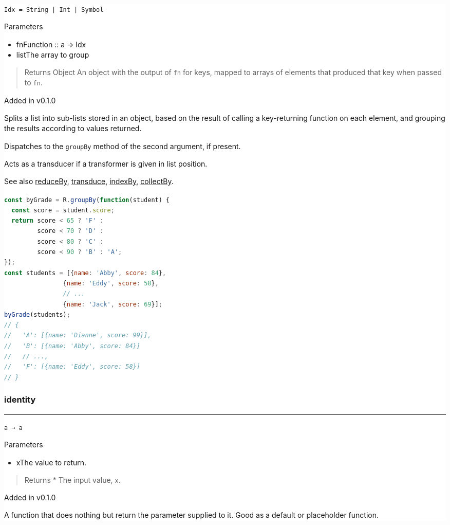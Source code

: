 `Idx = String | Int | Symbol`

Parameters

*   fnFunction :: a -> Idx
*   listThe array to group

> Returns Object An object with the output of `fn` for keys, mapped to arrays of elements that produced that key when passed to `fn`.

Added in v0.1.0

Splits a list into sub-lists stored in an object, based on the result of calling a key-returning function on each element, and grouping the results according to values returned.

Dispatches to the `groupBy` method of the second argument, if present.

Acts as a transducer if a transformer is given in list position.

See also [reduceBy](#reduceBy), [transduce](#transduce), [indexBy](#indexBy), [collectBy](#collectBy).

```js
const byGrade = R.groupBy(function(student) {
  const score = student.score;
  return score < 65 ? 'F' :
         score < 70 ? 'D' :
         score < 80 ? 'C' :
         score < 90 ? 'B' : 'A';
});
const students = [{name: 'Abby', score: 84},
                {name: 'Eddy', score: 58},
                // ...
                {name: 'Jack', score: 69}];
byGrade(students);
// {
//   'A': [{name: 'Dianne', score: 99}],
//   'B': [{name: 'Abby', score: 84}]
//   // ...,
//   'F': [{name: 'Eddy', score: 58}]
// }
```

### identity

------------------------------------------------------------------------------------------------------------------------

`a → a`

Parameters

*   xThe value to return.

> Returns * The input value, `x`.

Added in v0.1.0

A function that does nothing but return the parameter supplied to it. Good as a default or placeholder function.
